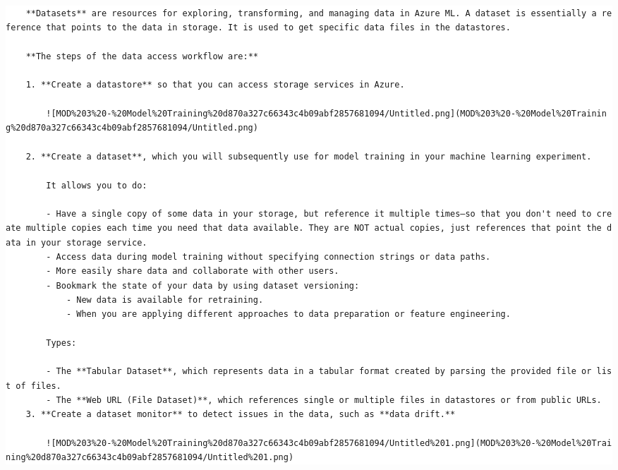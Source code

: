        **Datasets** are resources for exploring, transforming, and managing data in Azure ML. A dataset is essentially a reference that points to the data in storage. It is used to get specific data files in the datastores.

        **The steps of the data access workflow are:**

        1. **Create a datastore** so that you can access storage services in Azure.

            ![MOD%203%20-%20Model%20Training%20d870a327c66343c4b09abf2857681094/Untitled.png](MOD%203%20-%20Model%20Training%20d870a327c66343c4b09abf2857681094/Untitled.png)

        2. **Create a dataset**, which you will subsequently use for model training in your machine learning experiment.

            It allows you to do:

            - Have a single copy of some data in your storage, but reference it multiple times—so that you don't need to create multiple copies each time you need that data available. They are NOT actual copies, just references that point the data in your storage service.
            - Access data during model training without specifying connection strings or data paths.
            - More easily share data and collaborate with other users.
            - Bookmark the state of your data by using dataset versioning:
                - New data is available for retraining.
                - When you are applying different approaches to data preparation or feature engineering.

            Types: 

            - The **Tabular Dataset**, which represents data in a tabular format created by parsing the provided file or list of files.
            - The **Web URL (File Dataset)**, which references single or multiple files in datastores or from public URLs.
        3. **Create a dataset monitor** to detect issues in the data, such as **data drift.**

            ![MOD%203%20-%20Model%20Training%20d870a327c66343c4b09abf2857681094/Untitled%201.png](MOD%203%20-%20Model%20Training%20d870a327c66343c4b09abf2857681094/Untitled%201.png)
